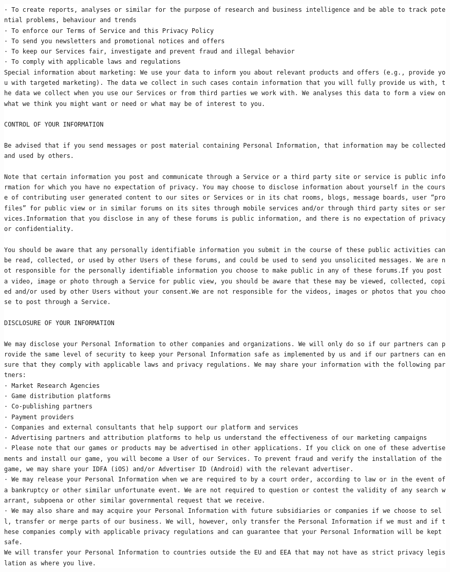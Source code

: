     · To create reports, analyses or similar for the purpose of research and business intelligence and be able to track potential problems, behaviour and trends
    · To enforce our Terms of Service and this Privacy Policy
    · To send you newsletters and promotional notices and offers 
    · To keep our Services fair, investigate and prevent fraud and illegal behavior
    · To comply with applicable laws and regulations
    Special information about marketing: We use your data to inform you about relevant products and offers (e.g., provide you with targeted marketing). The data we collect in such cases contain information that you will fully provide us with, the data we collect when you use our Services or from third parties we work with. We analyses this data to form a view on what we think you might want or need or what may be of interest to you. 
    
    CONTROL OF YOUR INFORMATION  
    
    Be advised that if you send messages or post material containing Personal Information, that information may be collected and used by others.
    
    Note that certain information you post and communicate through a Service or a third party site or service is public information for which you have no expectation of privacy. You may choose to disclose information about yourself in the course of contributing user generated content to our sites or Services or in its chat rooms, blogs, message boards, user “profiles” for public view or in similar forums on its sites through mobile services and/or through third party sites or services.Information that you disclose in any of these forums is public information, and there is no expectation of privacy or confidentiality.
    
    You should be aware that any personally identifiable information you submit in the course of these public activities can be read, collected, or used by other Users of these forums, and could be used to send you unsolicited messages. We are not responsible for the personally identifiable information you choose to make public in any of these forums.If you post a video, image or photo through a Service for public view, you should be aware that these may be viewed, collected, copied and/or used by other Users without your consent.We are not responsible for the videos, images or photos that you choose to post through a Service.
    
    DISCLOSURE OF YOUR INFORMATION  
    
    We may disclose your Personal Information to other companies and organizations. We will only do so if our partners can provide the same level of security to keep your Personal Information safe as implemented by us and if our partners can ensure that they comply with applicable laws and privacy regulations. We may share your information with the following partners:
    · Market Research Agencies
    · Game distribution platforms
    · Co-publishing partners
    · Payment providers
    · Companies and external consultants that help support our platform and services
    · Advertising partners and attribution platforms to help us understand the effectiveness of our marketing campaigns
    · Please note that our games or products may be advertised in other applications. If you click on one of these advertisements and install our game, you will become a User of our Services. To prevent fraud and verify the installation of the game, we may share your IDFA (iOS) and/or Advertiser ID (Android) with the relevant advertiser.
    · We may release your Personal Information when we are required to by a court order, according to law or in the event of a bankruptcy or other similar unfortunate event. We are not required to question or contest the validity of any search warrant, subpoena or other similar governmental request that we receive.
    · We may also share and may acquire your Personal Information with future subsidiaries or companies if we choose to sell, transfer or merge parts of our business. We will, however, only transfer the Personal Information if we must and if these companies comply with applicable privacy regulations and can guarantee that your Personal Information will be kept safe.
    We will transfer your Personal Information to countries outside the EU and EEA that may not have as strict privacy legislation as where you live. 
    